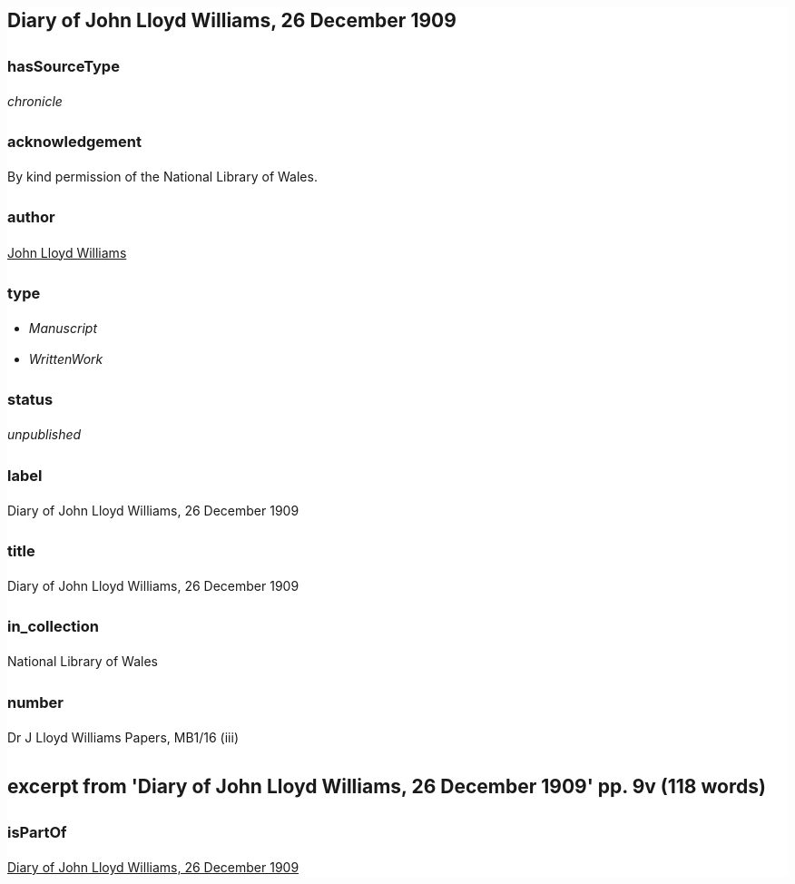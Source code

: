 ## Diary of John Lloyd Williams, 26 December 1909

### hasSourceType


*chronicle*

### acknowledgement


By kind permission of the National Library of Wales.

### author


[John Lloyd Williams](#John-Lloyd-Williams)

### type

 - *Manuscript*

 - *WrittenWork*

### status


*unpublished*

### label


Diary of John Lloyd Williams, 26 December 1909

### title


Diary of John Lloyd Williams, 26 December 1909

### in_collection


National Library of Wales

### number


Dr J Lloyd Williams Papers, MB1/16 (iii)

## excerpt from 'Diary of John Lloyd Williams, 26 December 1909' pp. 9v (118 words)

### isPartOf


[Diary of John Lloyd Williams, 26 December 1909](#Diary-of-John-Lloyd-Williams-26-December-1909)
